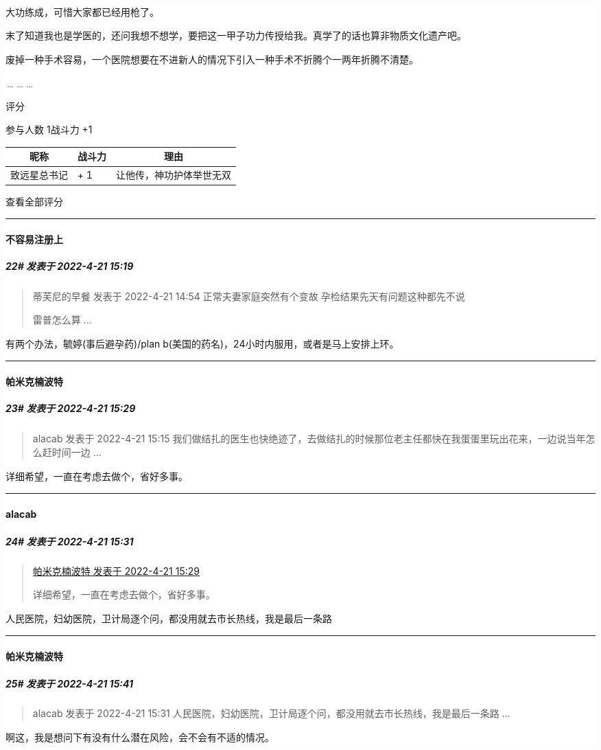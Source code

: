 大功练成，可惜大家都已经用枪了。

末了知道我也是学医的，还问我想不想学，要把这一甲子功力传授给我。真学了的话也算非物质文化遗产吧。

废掉一种手术容易，一个医院想要在不进新人的情况下引入一种手术不折腾个一两年折腾不清楚。

﹍﹍﹍

评分

 参与人数 1战斗力 +1

|昵称|战斗力|理由|
|----|---|---|
| 致远星总书记| + 1|让他传，神功护体举世无双|

查看全部评分

*****

####  不容易注册上  
##### 22#       发表于 2022-4-21 15:19

<blockquote>蒂芙尼的早餐 发表于 2022-4-21 14:54
正常夫妻家庭突然有个变故 孕检结果先天有问题这种都先不说 

雷普怎么算 ...</blockquote>
有两个办法，毓婷(事后避孕药)/plan b(美国的药名)，24小时内服用，或者是马上安排上环。

*****

####  帕米克楠波特  
##### 23#       发表于 2022-4-21 15:29

<blockquote>alacab 发表于 2022-4-21 15:15
我们做结扎的医生也快绝迹了，去做结扎的时候那位老主任都快在我蛋蛋里玩出花来，一边说当年怎么赶时间一边 ...</blockquote>
详细希望，一直在考虑去做个，省好多事。

*****

####  alacab  
##### 24#       发表于 2022-4-21 15:31

<blockquote><a href="httphttps://bbs.saraba1st.com/2b/forum.php?mod=redirect&amp;goto=findpost&amp;pid=55530465&amp;ptid=2065645" target="_blank">帕米克楠波特 发表于 2022-4-21 15:29</a>

详细希望，一直在考虑去做个，省好多事。</blockquote>
人民医院，妇幼医院，卫计局逐个问，都没用就去市长热线，我是最后一条路

*****

####  帕米克楠波特  
##### 25#       发表于 2022-4-21 15:41

<blockquote>alacab 发表于 2022-4-21 15:31
人民医院，妇幼医院，卫计局逐个问，都没用就去市长热线，我是最后一条路 ...</blockquote>
啊这，我是想问下有没有什么潜在风险，会不会有不适的情况。
